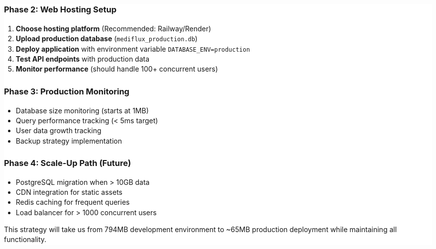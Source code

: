 ### Phase 2: Web Hosting Setup
1. **Choose hosting platform** (Recommended: Railway/Render)
2. **Upload production database** (`mediflux_production.db`)
3. **Deploy application** with environment variable `DATABASE_ENV=production`
4. **Test API endpoints** with production data
5. **Monitor performance** (should handle 100+ concurrent users)

### Phase 3: Production Monitoring
- Database size monitoring (starts at 1MB)
- Query performance tracking (< 5ms target)
- User data growth tracking
- Backup strategy implementation

### Phase 4: Scale-Up Path (Future)
- PostgreSQL migration when > 10GB data
- CDN integration for static assets
- Redis caching for frequent queries
- Load balancer for > 1000 concurrent users

This strategy will take us from 794MB development environment to ~65MB production deployment while maintaining all functionality.
